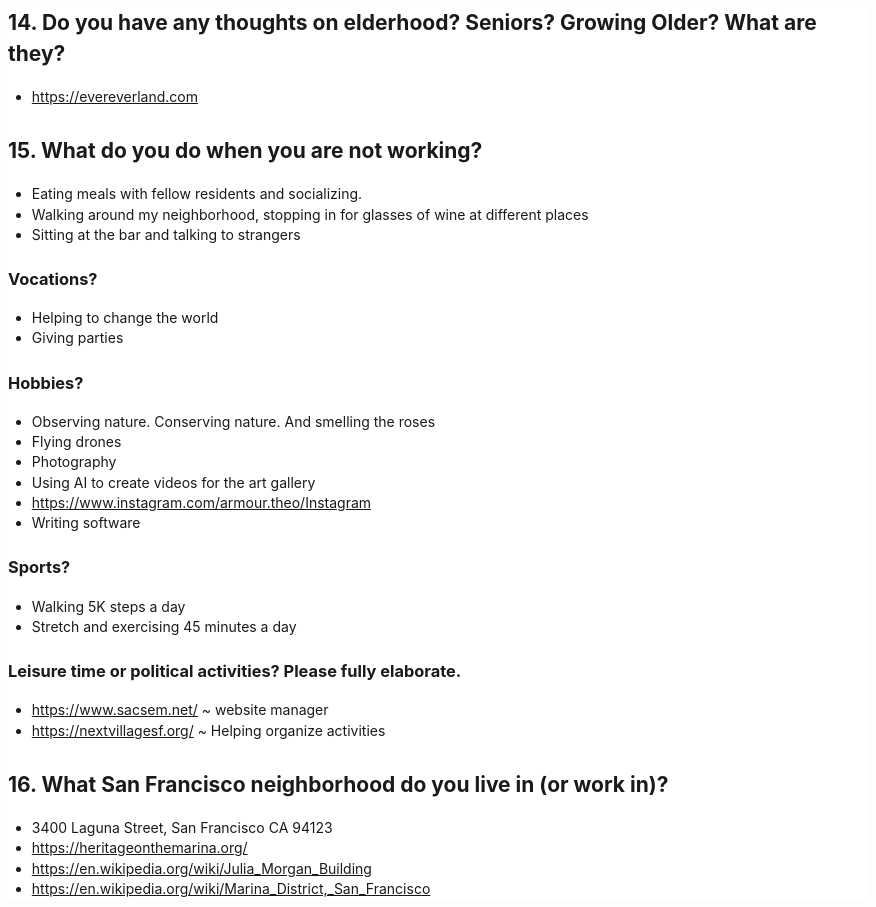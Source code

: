 ## 14. Do you have any thoughts on elderhood?  Seniors?  Growing Older?  What are they?

* https://evereverland.com

## 15. What do you do when you are not working? 

* Eating meals with fellow residents and socializing. 
* Walking around my neighborhood, stopping in for glasses of wine at different places
* Sitting at the bar and talking to strangers

### Vocations? 

* Helping to change the world 
* Giving parties

### Hobbies? 

* Observing nature. Conserving nature. And smelling the roses
* Flying drones
* Photography
* Using AI to create videos for the art gallery
* https://www.instagram.com/armour.theo/Instagram
* Writing software

### Sports?  

* Walking 5K steps a day
* Stretch and exercising 45 minutes a day

### Leisure time or political activities?  Please fully elaborate.  

* https://www.sacsem.net/ ~ website manager
* https://nextvillagesf.org/ ~ Helping organize activities


## 16.	What San Francisco neighborhood do you live in (or work in)?

* 3400 Laguna Street, San Francisco CA 94123
* https://heritageonthemarina.org/
* https://en.wikipedia.org/wiki/Julia_Morgan_Building
* https://en.wikipedia.org/wiki/Marina_District,_San_Francisco
